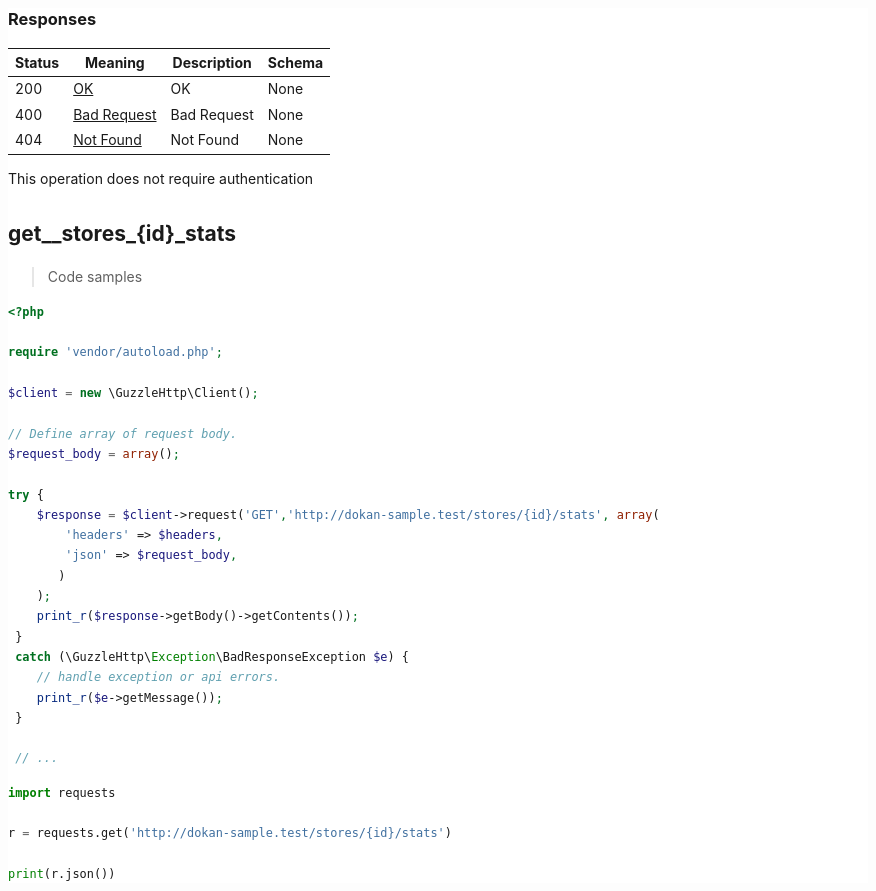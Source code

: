 <h3 id="patch__products_{product_id}_variations_batch-responses">Responses</h3>

|Status|Meaning|Description|Schema|
|---|---|---|---|
|200|[OK](https://tools.ietf.org/html/rfc7231#section-6.3.1)|OK|None|
|400|[Bad Request](https://tools.ietf.org/html/rfc7231#section-6.5.1)|Bad Request|None|
|404|[Not Found](https://tools.ietf.org/html/rfc7231#section-6.5.4)|Not Found|None|

<aside class="success">
This operation does not require authentication
</aside>

## get__stores_{id}_stats

> Code samples

```php
<?php

require 'vendor/autoload.php';

$client = new \GuzzleHttp\Client();

// Define array of request body.
$request_body = array();

try {
    $response = $client->request('GET','http://dokan-sample.test/stores/{id}/stats', array(
        'headers' => $headers,
        'json' => $request_body,
       )
    );
    print_r($response->getBody()->getContents());
 }
 catch (\GuzzleHttp\Exception\BadResponseException $e) {
    // handle exception or api errors.
    print_r($e->getMessage());
 }

 // ...

```

```python
import requests

r = requests.get('http://dokan-sample.test/stores/{id}/stats')

print(r.json())

```
